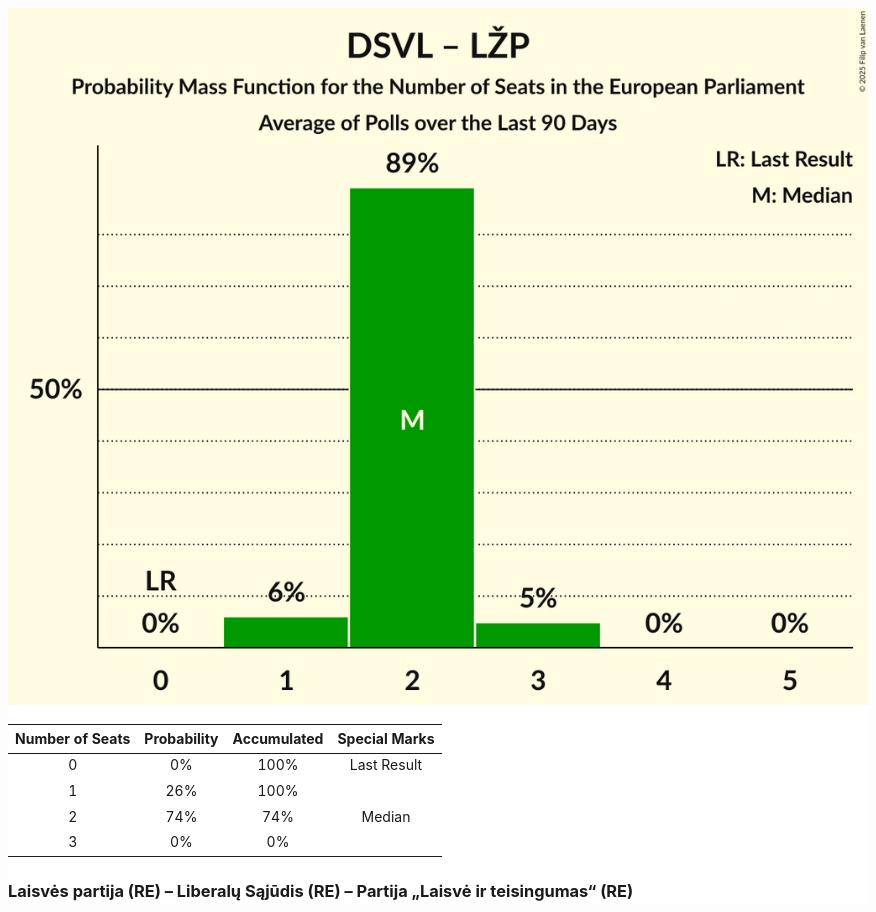 ![Graph with seats probability mass function not yet produced](average-2025-05-31-coalitions-seats-pmf-dsvl–lžp.png "Seats Probability Mass Function")

| Number of Seats | Probability | Accumulated | Special Marks |
|:---------------:|:-----------:|:-----------:|:-------------:|
| 0 | 0% | 100% | Last Result |
| 1 | 26% | 100% |  |
| 2 | 74% | 74% | Median |
| 3 | 0% | 0% |  |

### Laisvės partija (RE) – Liberalų Sąjūdis (RE) – Partija „Laisvė ir teisingumas“ (RE)
